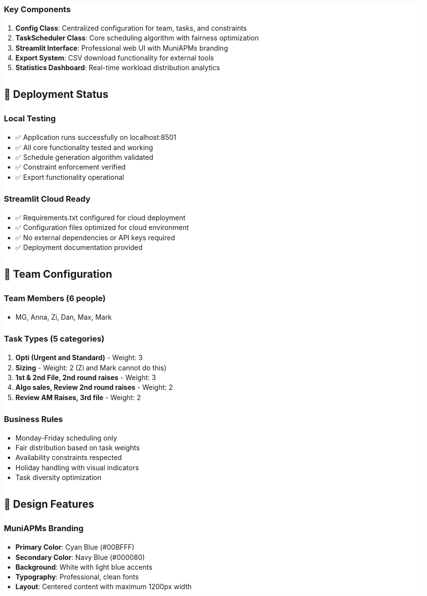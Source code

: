 ### Key Components

1. **Config Class**: Centralized configuration for team, tasks, and constraints
2. **TaskScheduler Class**: Core scheduling algorithm with fairness optimization
3. **Streamlit Interface**: Professional web UI with MuniAPMs branding
4. **Export System**: CSV download functionality for external tools
5. **Statistics Dashboard**: Real-time workload distribution analytics

## 🚀 Deployment Status

### Local Testing
- ✅ Application runs successfully on localhost:8501
- ✅ All core functionality tested and working
- ✅ Schedule generation algorithm validated
- ✅ Constraint enforcement verified
- ✅ Export functionality operational

### Streamlit Cloud Ready
- ✅ Requirements.txt configured for cloud deployment
- ✅ Configuration files optimized for cloud environment
- ✅ No external dependencies or API keys required
- ✅ Deployment documentation provided

## 👥 Team Configuration

### Team Members (6 people)
- MG, Anna, Zi, Dan, Max, Mark

### Task Types (5 categories)
1. **Opti (Urgent and Standard)** - Weight: 3
2. **Sizing** - Weight: 2 (Zi and Mark cannot do this)
3. **1st & 2nd File, 2nd round raises** - Weight: 3
4. **Algo sales, Review 2nd round raises** - Weight: 2
5. **Review AM Raises, 3rd file** - Weight: 2

### Business Rules
- Monday-Friday scheduling only
- Fair distribution based on task weights
- Availability constraints respected
- Holiday handling with visual indicators
- Task diversity optimization

## 🎨 Design Features

### MuniAPMs Branding
- **Primary Color**: Cyan Blue (#00BFFF)
- **Secondary Color**: Navy Blue (#000080)
- **Background**: White with light blue accents
- **Typography**: Professional, clean fonts
- **Layout**: Centered content with maximum 1200px width
